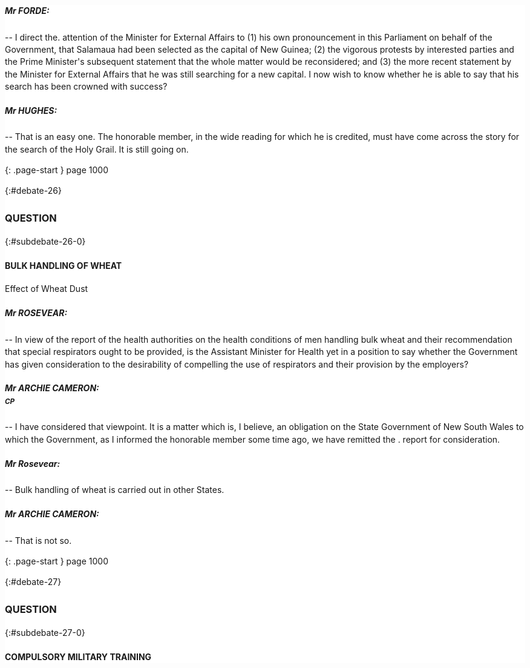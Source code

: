 ##### Mr FORDE:

-- I direct the. attention of the Minister for External Affairs to (1) his own pronouncement in this Parliament on behalf of the Government, that Salamaua had been selected as the capital of New Guinea; (2) the vigorous protests by interested parties and the Prime Minister's subsequent statement that the whole matter would be reconsidered; and (3) the more recent statement by the Minister for External Affairs that he was still searching for a new capital. I now wish to know whether he is able to say that his search has been crowned with success? 

##### Mr HUGHES:

-- That is an easy one. The honorable member, in the wide reading for which he is credited, must have come across the story for the search of the Holy Grail. It is still going on. 

{: .page-start }
page 1000

{:#debate-26}
### QUESTION

{:#subdebate-26-0}
#### BULK HANDLING OF WHEAT

Effect of Wheat Dust

##### Mr ROSEVEAR:

-- In view of the report of the health authorities on the health conditions of men handling bulk wheat and their recommendation that special respirators ought to be provided, is the Assistant Minister for Health yet in a position to say whether the Government has given consideration to the desirability of compelling the use of respirators and their provision by the employers? 

##### Mr ARCHIE CAMERON:<br><small class="text-muted">CP</small>

-- I have considered that viewpoint. It is a matter which is, I believe, an obligation on the State Government of New South Wales to which the Government, as I informed the honorable member some time ago, we have remitted the . report for consideration. 

##### Mr Rosevear:

-- Bulk handling of wheat is carried out in other States. 

##### Mr ARCHIE CAMERON:

-- That is not so. 

{: .page-start }
page 1000

{:#debate-27}
### QUESTION

{:#subdebate-27-0}
#### COMPULSORY MILITARY TRAINING
